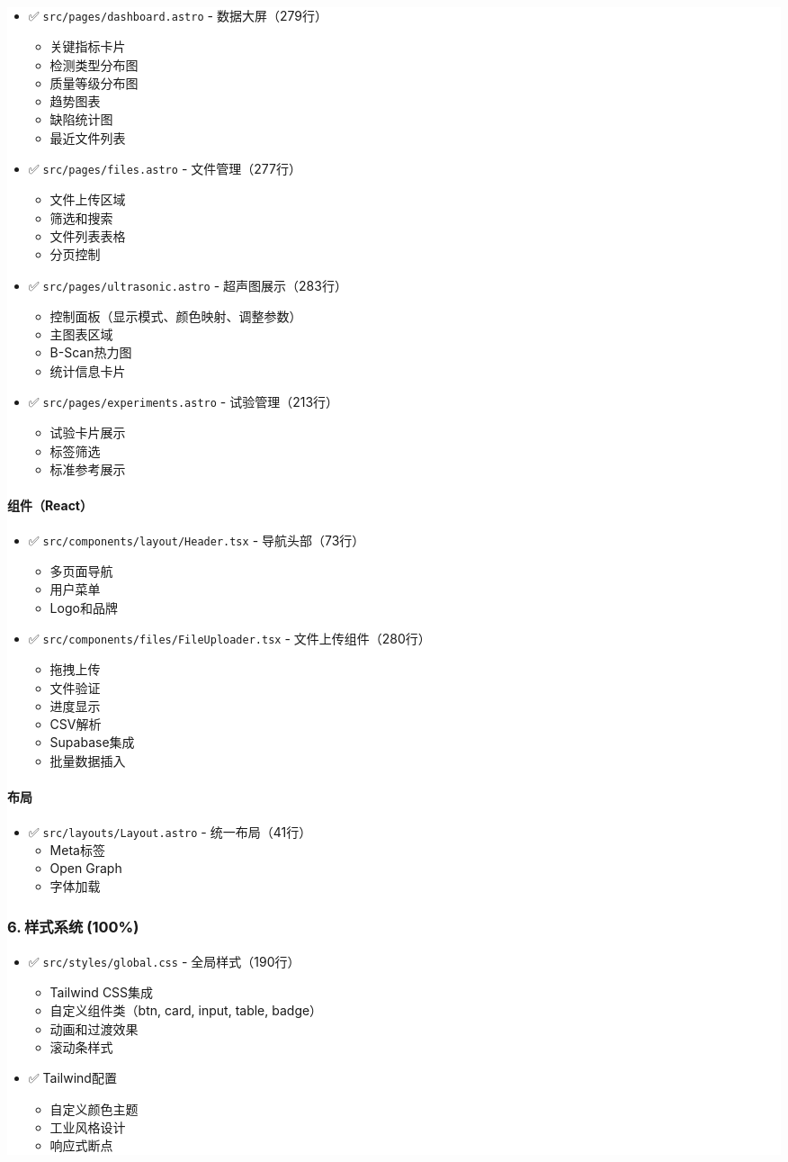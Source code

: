 - ✅ `src/pages/dashboard.astro` - 数据大屏（279行）
  - 关键指标卡片
  - 检测类型分布图
  - 质量等级分布图
  - 趋势图表
  - 缺陷统计图
  - 最近文件列表

- ✅ `src/pages/files.astro` - 文件管理（277行）
  - 文件上传区域
  - 筛选和搜索
  - 文件列表表格
  - 分页控制

- ✅ `src/pages/ultrasonic.astro` - 超声图展示（283行）
  - 控制面板（显示模式、颜色映射、调整参数）
  - 主图表区域
  - B-Scan热力图
  - 统计信息卡片

- ✅ `src/pages/experiments.astro` - 试验管理（213行）
  - 试验卡片展示
  - 标签筛选
  - 标准参考展示

#### 组件（React）
- ✅ `src/components/layout/Header.tsx` - 导航头部（73行）
  - 多页面导航
  - 用户菜单
  - Logo和品牌

- ✅ `src/components/files/FileUploader.tsx` - 文件上传组件（280行）
  - 拖拽上传
  - 文件验证
  - 进度显示
  - CSV解析
  - Supabase集成
  - 批量数据插入

#### 布局
- ✅ `src/layouts/Layout.astro` - 统一布局（41行）
  - Meta标签
  - Open Graph
  - 字体加载

### 6. 样式系统 (100%)

- ✅ `src/styles/global.css` - 全局样式（190行）
  - Tailwind CSS集成
  - 自定义组件类（btn, card, input, table, badge）
  - 动画和过渡效果
  - 滚动条样式

- ✅ Tailwind配置
  - 自定义颜色主题
  - 工业风格设计
  - 响应式断点
